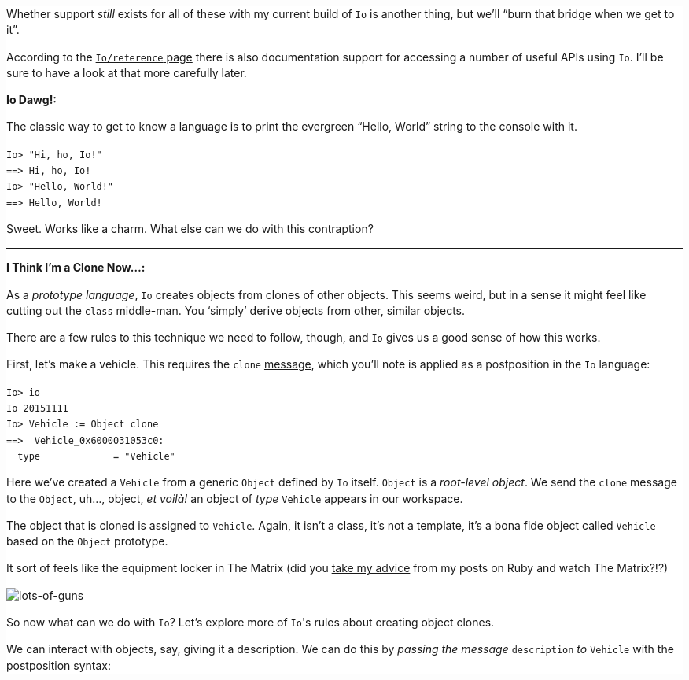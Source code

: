 Whether support *still* exists for all of these with my current build of `Io` is another thing, but we’ll “burn that bridge when we get to it”.

According to the [`Io/reference` page](https://iolanguage.org/reference/index.html) there is also documentation support for accessing a number of useful APIs using `Io`. I’ll be sure to have a look at that more carefully later. 

**Io Dawg!:**

The classic way to get to know a language is to print the evergreen “Hello, World” string to the console with it. 

``` io
Io> "Hi, ho, Io!"
==> Hi, ho, Io!
Io> "Hello, World!"
==> Hello, World!
```

Sweet. Works like a charm. What else can we do with this contraption? 

---

**I Think I’m a Clone Now…:**

As a *prototype language*, `Io` creates objects from clones of other objects. This seems weird, but in a sense it might feel like cutting out the `class` middle-man. You ‘simply’ derive objects from other, similar objects.

There are a few rules to this technique we need to follow, though, and `Io` gives us a good sense of how this works. 

First, let’s make a vehicle. This requires the `clone` <u>message</u>, which you’ll note is applied as a postposition in the `Io` language: 

``` Io
Io> io
Io 20151111
Io> Vehicle := Object clone
==>  Vehicle_0x6000031053c0:
  type             = "Vehicle"
```

Here we’ve created a `Vehicle` from a generic `Object` defined by `Io` itself. `Object` is a *root-level object*. We send the `clone` message to the `Object`, uh…, object, *et voilà!* an object of *type* `Vehicle` appears in our workspace. 

The object that is cloned is assigned to `Vehicle`. Again, it isn’t a class, it’s not a template, it’s a bona fide object called `Vehicle` based on the `Object` prototype.

It sort of feels like the equipment locker in The Matrix (did you [take my advice](https://jjradler.github.io/blog/2025-01-27-seven-languages-seven-weeks-ruby-day3/) from my posts on Ruby and watch The Matrix?!?)

![lots-of-guns](../../assets/img/The_Matrix_1999_Guns_Lots_of_guns_Neo.gif)

So now what can we do with `Io`?  Let’s explore more of `Io`'s rules about creating object clones. 

We can interact with objects, say, giving it a description. We can do this by *passing the message* `description` *to* `Vehicle` with the postposition syntax:
